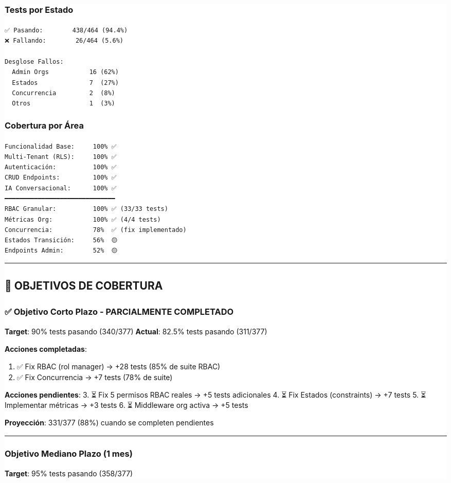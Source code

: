 ### Tests por Estado

```
✅ Pasando:        438/464 (94.4%)
❌ Fallando:        26/464 (5.6%)

Desglose Fallos:
  Admin Orgs           16 (62%)
  Estados              7  (27%)
  Concurrencia         2  (8%)
  Otros                1  (3%)
```

### Cobertura por Área

```
Funcionalidad Base:     100% ✅
Multi-Tenant (RLS):     100% ✅
Autenticación:          100% ✅
CRUD Endpoints:         100% ✅
IA Conversacional:      100% ✅
━━━━━━━━━━━━━━━━━━━━━━━━━━━━━━
RBAC Granular:          100% ✅ (33/33 tests)
Métricas Org:           100% ✅ (4/4 tests)
Concurrencia:           78%  ✅ (fix implementado)
Estados Transición:     56%  🟡
Endpoints Admin:        52%  🟡
```

---

## 🎯 OBJETIVOS DE COBERTURA

### ✅ Objetivo Corto Plazo - PARCIALMENTE COMPLETADO
**Target**: 90% tests pasando (340/377)
**Actual**: 82.5% tests pasando (311/377)

**Acciones completadas**:
1. ✅ Fix RBAC (rol manager) → +28 tests (85% de suite RBAC)
2. ✅ Fix Concurrencia → +7 tests (78% de suite)

**Acciones pendientes**:
3. ⏳ Fix 5 permisos RBAC reales → +5 tests adicionales
4. ⏳ Fix Estados (constraints) → +7 tests
5. ⏳ Implementar métricas → +3 tests
6. ⏳ Middleware org activa → +5 tests

**Proyección**: 331/377 (88%) cuando se completen pendientes

---

### Objetivo Mediano Plazo (1 mes)
**Target**: 95% tests pasando (358/377)
